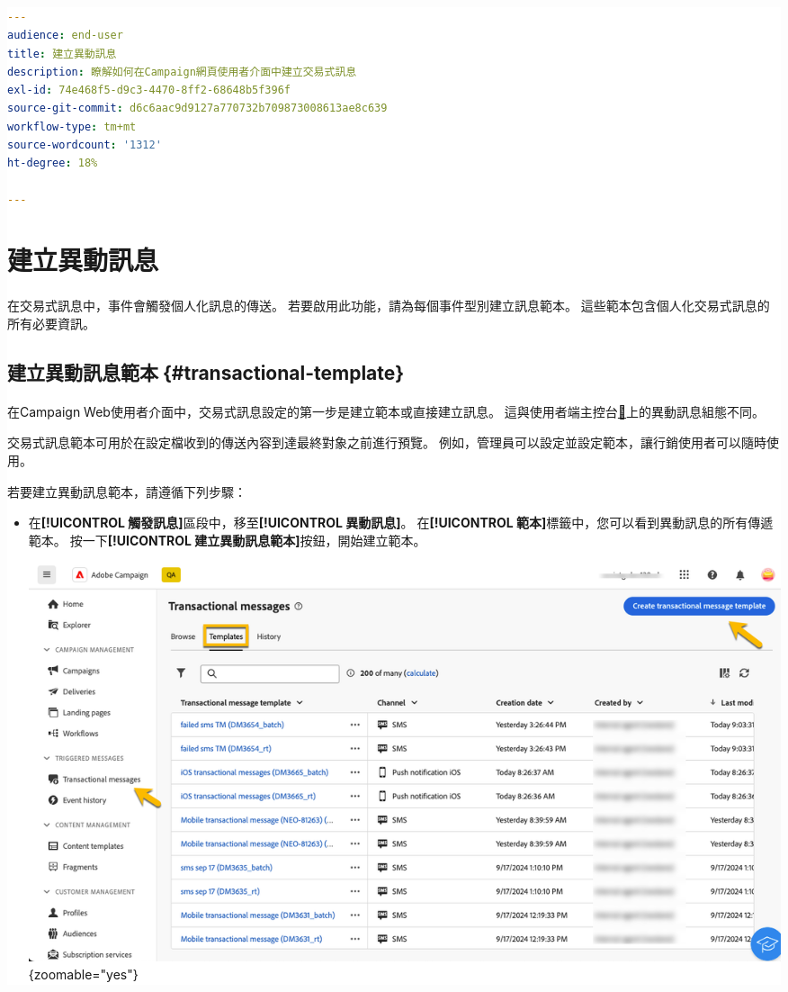 ```yaml
---
audience: end-user
title: 建立異動訊息
description: 瞭解如何在Campaign網頁使用者介面中建立交易式訊息
exl-id: 74e468f5-d9c3-4470-8ff2-68648b5f396f
source-git-commit: d6c6aac9d9127a770732b709873008613ae8c639
workflow-type: tm+mt
source-wordcount: '1312'
ht-degree: 18%

---
```


# 建立異動訊息

在交易式訊息中，事件會觸發個人化訊息的傳送。 若要啟用此功能，請為每個事件型別建立訊息範本。 這些範本包含個人化交易式訊息的所有必要資訊。

## 建立異動訊息範本 {#transactional-template}

在Campaign Web使用者介面中，交易式訊息設定的第一步是建立範本或直接建立訊息。 這與使用者端主控台[&#128279;](https://experienceleague.adobe.com/en/docs/campaign/campaign-v8/send/real-time/transactional)上的異動訊息組態不同。

交易式訊息範本可用於在設定檔收到的傳送內容到達最終對象之前進行預覽。 例如，管理員可以設定並設定範本，讓行銷使用者可以隨時使用。

若要建立異動訊息範本，請遵循下列步驟：

* 在&#x200B;**[!UICONTROL 觸發訊息]**&#x200B;區段中，移至&#x200B;**[!UICONTROL 異動訊息]**。 在&#x200B;**[!UICONTROL 範本]**&#x200B;標籤中，您可以看到異動訊息的所有傳遞範本。 按一下&#x200B;**[!UICONTROL 建立異動訊息範本]**&#x200B;按鈕，開始建立範本。

  ![顯示Campaign Web使用者介面中交易範本區段的熒幕擷圖。](assets/transactional-templates.png){zoomable="yes"}
